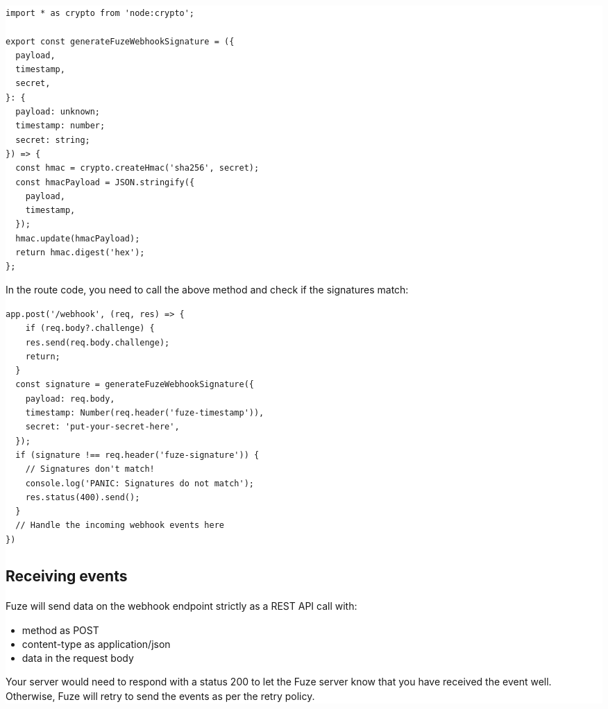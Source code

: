 ```tsx
import * as crypto from 'node:crypto';

export const generateFuzeWebhookSignature = ({
  payload,
  timestamp,
  secret,
}: {
  payload: unknown;
  timestamp: number;
  secret: string;
}) => {
  const hmac = crypto.createHmac('sha256', secret);
  const hmacPayload = JSON.stringify({
    payload,
    timestamp,
  });
  hmac.update(hmacPayload);
  return hmac.digest('hex');
};
```

In the route code, you need to call the above method and check if the signatures match:

```tsx
app.post('/webhook', (req, res) => {
	if (req.body?.challenge) {
    res.send(req.body.challenge);
    return;
  }
  const signature = generateFuzeWebhookSignature({
    payload: req.body,
    timestamp: Number(req.header('fuze-timestamp')),
    secret: 'put-your-secret-here',
  });
  if (signature !== req.header('fuze-signature')) {
    // Signatures don't match!
    console.log('PANIC: Signatures do not match');
    res.status(400).send();
  }
  // Handle the incoming webhook events here
})
```

## Receiving events

Fuze will send data on the webhook endpoint strictly as a REST API call with:

- method as POST
- content-type as application/json
- data in the request body

Your server would need to respond with a status 200 to let the Fuze server know that you have received the event well. Otherwise, Fuze will retry to send the events as per the retry policy.

